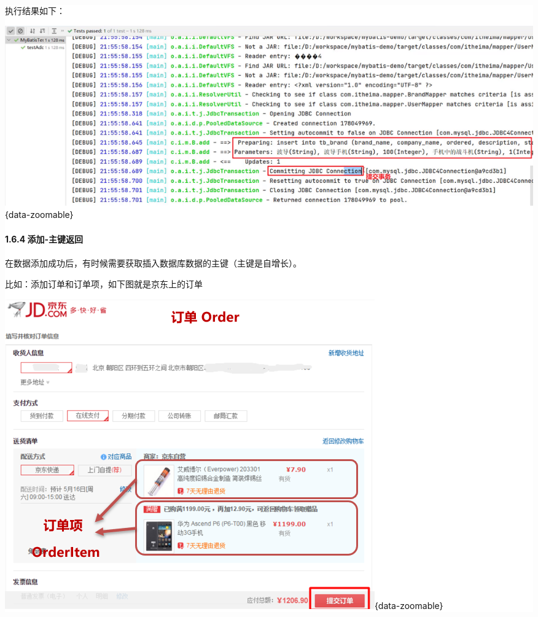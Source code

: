 
执行结果如下：

![](assets/image-20210729220348255.png){data-zoomable}

#### 1.6.4  添加-主键返回

在数据添加成功后，有时候需要获取插入数据库数据的主键（主键是自增长）。

比如：添加订单和订单项，如下图就是京东上的订单

![](assets/image-20210729221207962.png){data-zoomable}
